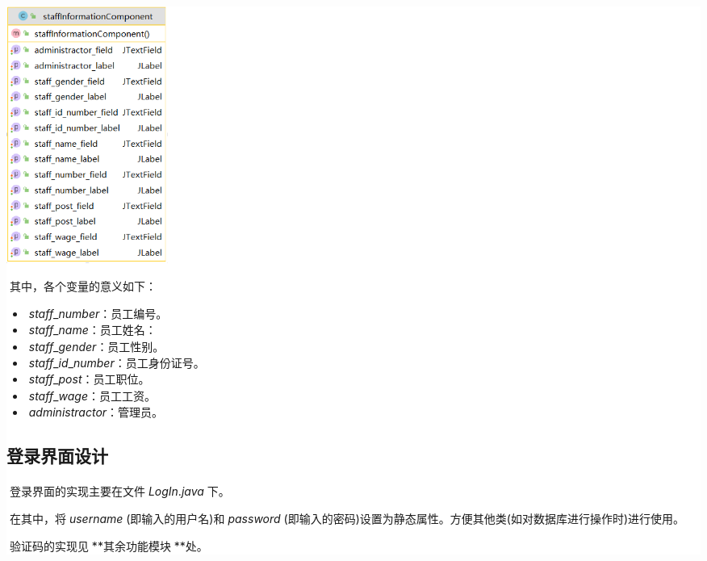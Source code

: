 <img src="/images/db9.png" alt="image-20211211105519217" style="zoom:67%;" />

​		其中，各个变量的意义如下：

- ​	$staff\_number$：员工编号。
- ​	$staff\_name$：员工姓名：
- ​	$staff\_gender$：员工性别。
- ​	$staff\_id\_number$：员工身份证号。
- ​	$staff\_post$：员工职位。
- ​	$staff\_wage$：员工工资。
- ​	$administractor$：管理员。



## 登录界面设计

​		登录界面的实现主要在文件 $LogIn.java$ 下。

​		在其中，将 $username$ (即输入的用户名)和 $password$ (即输入的密码)设置为静态属性。方便其他类(如对数据库进行操作时)进行使用。

​		验证码的实现见 **其余功能模块 **处。
